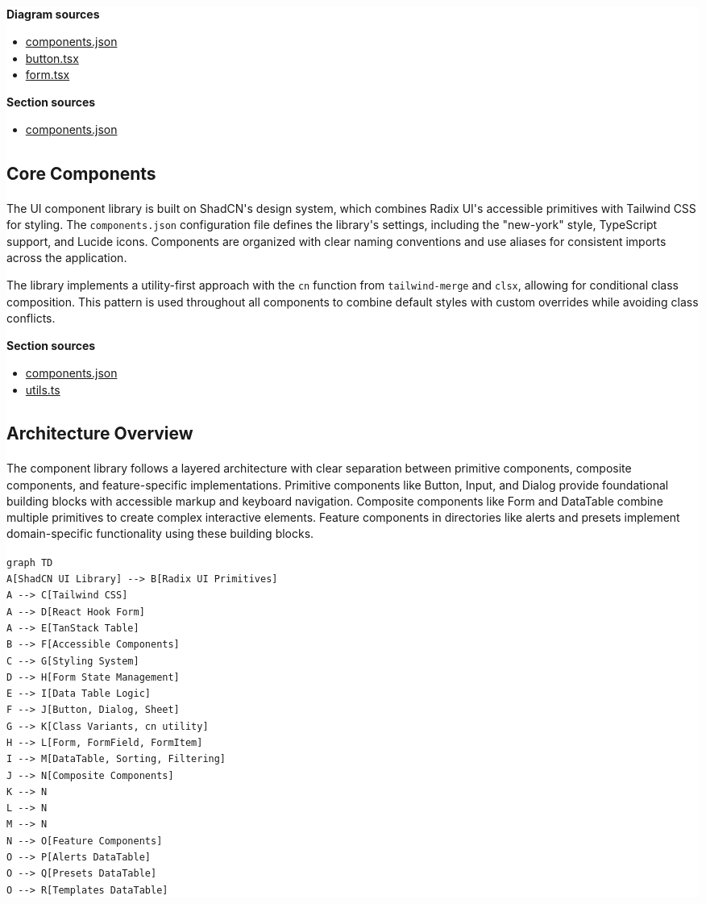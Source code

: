 **Diagram sources**
- [components.json](file://apps/web/components.json)
- [button.tsx](file://apps/web/src/components/ui/button.tsx)
- [form.tsx](file://apps/web/src/components/ui/form.tsx)

**Section sources**
- [components.json](file://apps/web/components.json)

## Core Components
The UI component library is built on ShadCN's design system, which combines Radix UI's accessible primitives with Tailwind CSS for styling. The `components.json` configuration file defines the library's settings, including the "new-york" style, TypeScript support, and Lucide icons. Components are organized with clear naming conventions and use aliases for consistent imports across the application.

The library implements a utility-first approach with the `cn` function from `tailwind-merge` and `clsx`, allowing for conditional class composition. This pattern is used throughout all components to combine default styles with custom overrides while avoiding class conflicts.

**Section sources**
- [components.json](file://apps/web/components.json)
- [utils.ts](file://apps/web/src/lib/utils.ts)

## Architecture Overview
The component library follows a layered architecture with clear separation between primitive components, composite components, and feature-specific implementations. Primitive components like Button, Input, and Dialog provide foundational building blocks with accessible markup and keyboard navigation. Composite components like Form and DataTable combine multiple primitives to create complex interactive elements. Feature components in directories like alerts and presets implement domain-specific functionality using these building blocks.

```mermaid
graph TD
A[ShadCN UI Library] --> B[Radix UI Primitives]
A --> C[Tailwind CSS]
A --> D[React Hook Form]
A --> E[TanStack Table]
B --> F[Accessible Components]
C --> G[Styling System]
D --> H[Form State Management]
E --> I[Data Table Logic]
F --> J[Button, Dialog, Sheet]
G --> K[Class Variants, cn utility]
H --> L[Form, FormField, FormItem]
I --> M[DataTable, Sorting, Filtering]
J --> N[Composite Components]
K --> N
L --> N
M --> N
N --> O[Feature Components]
O --> P[Alerts DataTable]
O --> Q[Presets DataTable]
O --> R[Templates DataTable]
```
